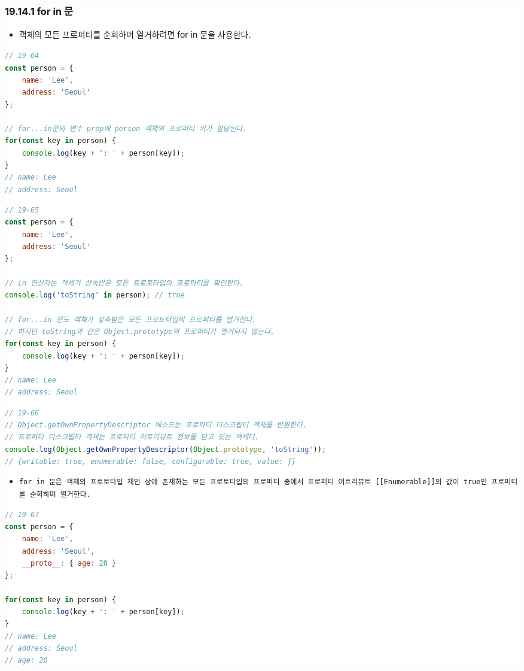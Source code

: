 ### 19.14.1 for in 문

- 객체의 모든 프로퍼티를 순회하며 열거하려면 for in 문을 사용한다.

```javascript
// 19-64
const person = {
    name: 'Lee',
    address: 'Seoul'
};

// for...in문의 변수 prop에 person 객체의 프로퍼티 키가 할당된다.
for(const key in person) {
    console.log(key + ': ' + person[key]);
}
// name: Lee
// address: Seoul
```

```javascript
// 19-65
const person = {
    name: 'Lee',
    address: 'Seoul'
};

// in 연산자는 객체가 상속받은 모든 프로토타입의 프로퍼티를 확인한다.
console.log('toString' in person); // true

// for...in 문도 객체가 상속받은 모든 프로토타입의 프로퍼티를 열거한다.
// 하지만 toString과 같은 Object.prototype의 프로퍼티가 열거되지 않는다.
for(const key in person) {
    console.log(key + ': ' + person[key]);
}
// name: Lee
// address: Seoul
```

```javascript
// 19-66
// Object.getOwnPropertyDescriptor 메소드는 프로퍼티 디스크립터 객체를 반환한다.
// 프로퍼티 디스크립터 객체는 프로퍼티 어트리뷰트 정보를 담고 있는 객체다.
console.log(Object.getOwnPropertyDescriptor(Object.prototype, 'toString'));
// {writable: true, enumerable: false, configurable: true, value: ƒ}
```

- `for in 문은 객체의 프로토타입 체인 상에 존재하는 모든 프로토타입의 프로퍼티 중에서 프로퍼티 어트리뷰트 [[Enumerable]]의 값이 true인 프로퍼티를 순회하며 열거한다.`

```javascript
// 19-67
const person = {
    name: 'Lee',
    address: 'Seoul',
    __proto__: { age: 20 }
};

for(const key in person) {
    console.log(key + ': ' + person[key]);
}
// name: Lee
// address: Seoul
// age: 20
```
